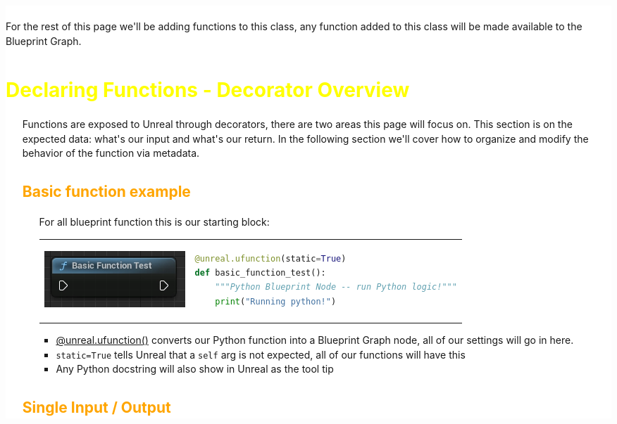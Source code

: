 <br>
For the rest of this page we'll be adding functions to this class, any function added to this class will be made available to the Blueprint Graph.
</ul>

<br>



# <span style="color:yellow">Declaring Functions - Decorator Overview</span>
<ul>

Functions are exposed to Unreal through decorators, there are two areas this page will focus on. This section is on the expected data: what's our
input and what's our return. In the following section we'll cover how to organize and modify the behavior of the function via metadata.



## <span style="color:orange">Basic function example</span>
<ul>

For all blueprint function this is our starting block:
<table><tr><td>

![](images/BP_basic.PNG)

</td><td>

```python
@unreal.ufunction(static=True)
def basic_function_test():
    """Python Blueprint Node -- run Python logic!"""
    print("Running python!")
```

</td></tr>
</table>

- [@unreal.ufunction()](https://docs.unrealengine.com/5.1/en-US/PythonAPI/module/unreal.html#unreal.ufunction)
converts our Python function into a Blueprint Graph node, all of our settings will go in here.
- `static=True` tells Unreal that a `self` arg is not expected, all of our functions will have this
- Any Python docstring will also show in Unreal as the tool tip

</ul>



## <span style="color:orange">Single Input / Output</span>
<ul>
